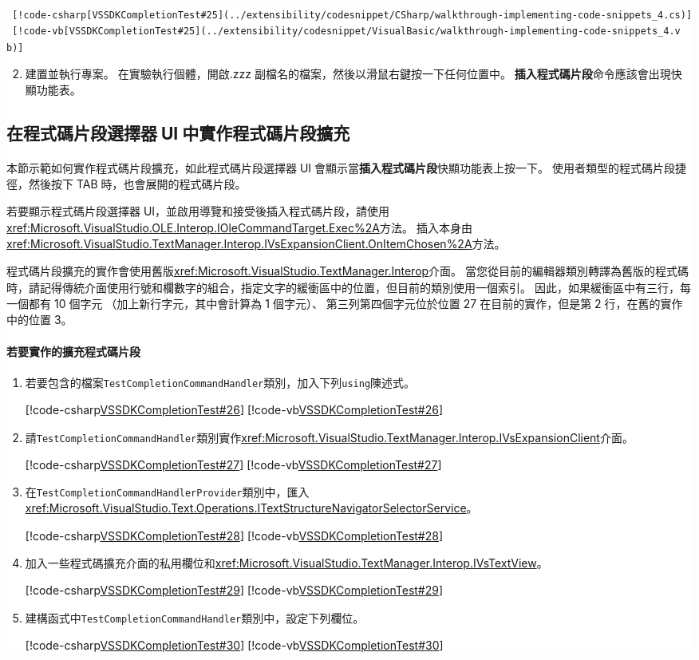      [!code-csharp[VSSDKCompletionTest#25](../extensibility/codesnippet/CSharp/walkthrough-implementing-code-snippets_4.cs)]
     [!code-vb[VSSDKCompletionTest#25](../extensibility/codesnippet/VisualBasic/walkthrough-implementing-code-snippets_4.vb)]  
  
2.  建置並執行專案。 在實驗執行個體，開啟.zzz 副檔名的檔案，然後以滑鼠右鍵按一下任何位置中。 **插入程式碼片段**命令應該會出現快顯功能表。  
  
## <a name="implementing-snippet-expansion-in-the-snippet-picker-ui"></a>在程式碼片段選擇器 UI 中實作程式碼片段擴充  
 本節示範如何實作程式碼片段擴充，如此程式碼片段選擇器 UI 會顯示當**插入程式碼片段**快顯功能表上按一下。 使用者類型的程式碼片段捷徑，然後按下 TAB 時，也會展開的程式碼片段。  
  
 若要顯示程式碼片段選擇器 UI，並啟用導覽和接受後插入程式碼片段，請使用<xref:Microsoft.VisualStudio.OLE.Interop.IOleCommandTarget.Exec%2A>方法。 插入本身由<xref:Microsoft.VisualStudio.TextManager.Interop.IVsExpansionClient.OnItemChosen%2A>方法。  
  
 程式碼片段擴充的實作會使用舊版<xref:Microsoft.VisualStudio.TextManager.Interop>介面。 當您從目前的編輯器類別轉譯為舊版的程式碼時，請記得傳統介面使用行號和欄數字的組合，指定文字的緩衝區中的位置，但目前的類別使用一個索引。 因此，如果緩衝區中有三行，每一個都有 10 個字元 （加上新行字元，其中會計算為 1 個字元）、 第三列第四個字元位於位置 27 在目前的實作，但是第 2 行，在舊的實作中的位置 3。  
  
#### <a name="to-implement-snippet-expansion"></a>若要實作的擴充程式碼片段  
  
1.  若要包含的檔案`TestCompletionCommandHandler`類別，加入下列`using`陳述式。  
  
     [!code-csharp[VSSDKCompletionTest#26](../extensibility/codesnippet/CSharp/walkthrough-implementing-code-snippets_5.cs)]
     [!code-vb[VSSDKCompletionTest#26](../extensibility/codesnippet/VisualBasic/walkthrough-implementing-code-snippets_5.vb)]  
  
2.  請`TestCompletionCommandHandler`類別實作<xref:Microsoft.VisualStudio.TextManager.Interop.IVsExpansionClient>介面。  
  
     [!code-csharp[VSSDKCompletionTest#27](../extensibility/codesnippet/CSharp/walkthrough-implementing-code-snippets_6.cs)]
     [!code-vb[VSSDKCompletionTest#27](../extensibility/codesnippet/VisualBasic/walkthrough-implementing-code-snippets_6.vb)]  
  
3.  在`TestCompletionCommandHandlerProvider`類別中，匯入<xref:Microsoft.VisualStudio.Text.Operations.ITextStructureNavigatorSelectorService>。  
  
     [!code-csharp[VSSDKCompletionTest#28](../extensibility/codesnippet/CSharp/walkthrough-implementing-code-snippets_7.cs)]
     [!code-vb[VSSDKCompletionTest#28](../extensibility/codesnippet/VisualBasic/walkthrough-implementing-code-snippets_7.vb)]  
  
4.  加入一些程式碼擴充介面的私用欄位和<xref:Microsoft.VisualStudio.TextManager.Interop.IVsTextView>。  
  
     [!code-csharp[VSSDKCompletionTest#29](../extensibility/codesnippet/CSharp/walkthrough-implementing-code-snippets_8.cs)]
     [!code-vb[VSSDKCompletionTest#29](../extensibility/codesnippet/VisualBasic/walkthrough-implementing-code-snippets_8.vb)]  
  
5.  建構函式中`TestCompletionCommandHandler`類別中，設定下列欄位。  
  
     [!code-csharp[VSSDKCompletionTest#30](../extensibility/codesnippet/CSharp/walkthrough-implementing-code-snippets_9.cs)]
     [!code-vb[VSSDKCompletionTest#30](../extensibility/codesnippet/VisualBasic/walkthrough-implementing-code-snippets_9.vb)]  
  